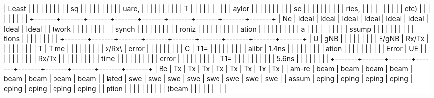 | Least |       |       |       |       |       |       |       |       |
| sq    |       |       |       |       |       |       |       |       |
| uare, |       |       |       |       |       |       |       |       |
| T     |       |       |       |       |       |       |       |       |
| aylor |       |       |       |       |       |       |       |       |
| se    |       |       |       |       |       |       |       |       |
| ries, |       |       |       |       |       |       |       |       |
| etc)  |       |       |       |       |       |       |       |       |
+-------+-------+-------+-------+-------+-------+-------+-------+-------+
| Ne    | Ideal | Ideal | Ideal | Ideal | Ideal | Ideal | Ideal | Ideal |
| twork |       |       |       |       |       |       |       |       |
| synch |       |       |       |       |       |       |       |       |
| roniz |       |       |       |       |       |       |       |       |
| ation |       |       |       |       |       |       |       |       |
| a     |       |       |       |       |       |       |       |       |
| ssump |       |       |       |       |       |       |       |       |
| tions |       |       |       |       |       |       |       |       |
+-------+-------+-------+-------+-------+-------+-------+-------+-------+
| U     | gNB   |       |       |       |       |       |       |       |
| E/gNB | Rx/Tx |       |       |       |       |       |       |       |
| T     | Time  |       |       |       |       |       |       |       |
| x/Rx\ | error |       |       |       |       |       |       |       |
| C     | T1=   |       |       |       |       |       |       |       |
| alibr | 1.4ns |       |       |       |       |       |       |       |
| ation |       |       |       |       |       |       |       |       |
| Error | UE    |       |       |       |       |       |       |       |
|       | Rx/Tx |       |       |       |       |       |       |       |
|       | time  |       |       |       |       |       |       |       |
|       | error |       |       |       |       |       |       |       |
|       | T1=   |       |       |       |       |       |       |       |
|       | 5.6ns |       |       |       |       |       |       |       |
+-------+-------+-------+-------+-------+-------+-------+-------+-------+
| Be    | Tx    | Tx    | Tx    | Tx    | Tx    | Tx    | Tx    | Tx    |
| am-re | beam  | beam  | beam  | beam  | beam  | beam  | beam  | beam  |
| lated | swe   | swe   | swe   | swe   | swe   | swe   | swe   | swe   |
| assum | eping | eping | eping | eping | eping | eping | eping | eping |
| ption |       |       |       |       |       |       |       |       |
| (beam |       |       |       |       |       |       |       |       |